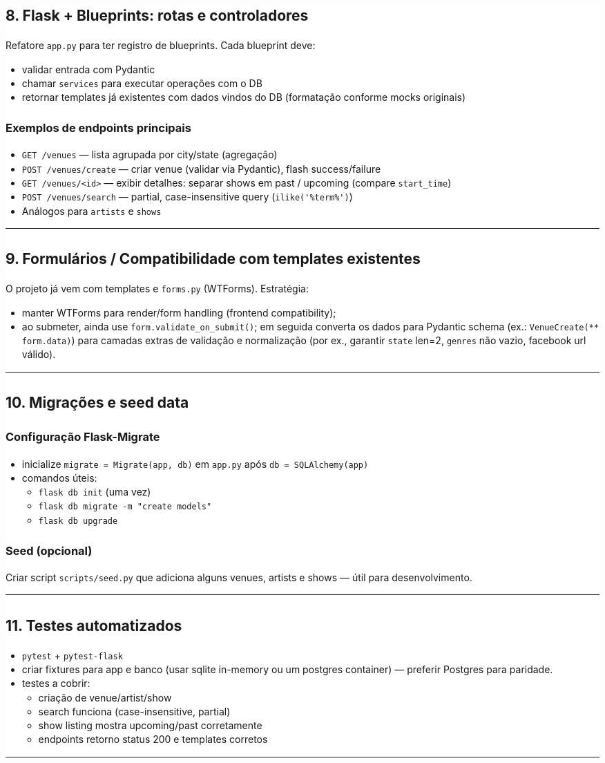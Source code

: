 
## 8. Flask + Blueprints: rotas e controladores

Refatore `app.py` para ter registro de blueprints. Cada blueprint deve:
- validar entrada com Pydantic
- chamar `services` para executar operações com o DB
- retornar templates já existentes com dados vindos do DB (formatação conforme mocks originais)

### Exemplos de endpoints principais
- `GET /venues` — lista agrupada por city/state (agregação)
- `POST /venues/create` — criar venue (validar via Pydantic), flash success/failure
- `GET /venues/<id>` — exibir detalhes: separar shows em past / upcoming (compare `start_time`)
- `POST /venues/search` — partial, case-insensitive query (`ilike('%term%')`)
- Análogos para `artists` e `shows`

---

## 9. Formulários / Compatibilidade com templates existentes

O projeto já vem com templates e `forms.py` (WTForms). Estratégia:
- manter WTForms para render/form handling (frontend compatibility);
- ao submeter, ainda use `form.validate_on_submit()`; em seguida converta os dados para Pydantic schema (ex.: `VenueCreate(**form.data)`) para camadas extras de validação e normalização (por ex., garantir `state` len=2, `genres` não vazio, facebook url válido).

---

## 10. Migrações e seed data

### Configuração Flask-Migrate
- inicialize `migrate = Migrate(app, db)` em `app.py` após `db = SQLAlchemy(app)`
- comandos úteis:
  - `flask db init` (uma vez)
  - `flask db migrate -m "create models"`
  - `flask db upgrade`

### Seed (opcional)
Criar script `scripts/seed.py` que adiciona alguns venues, artists e shows — útil para desenvolvimento.

---

## 11. Testes automatizados
- `pytest` + `pytest-flask`
- criar fixtures para app e banco (usar sqlite in-memory ou um postgres container) — preferir Postgres para paridade.
- testes a cobrir:
  - criação de venue/artist/show
  - search funciona (case-insensitive, partial)
  - show listing mostra upcoming/past corretamente
  - endpoints retorno status 200 e templates corretos

---